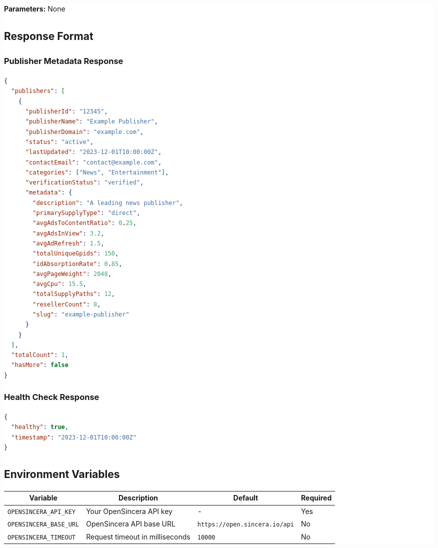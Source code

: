**Parameters:** None

## Response Format

### Publisher Metadata Response

```json
{
  "publishers": [
    {
      "publisherId": "12345",
      "publisherName": "Example Publisher",
      "publisherDomain": "example.com",
      "status": "active",
      "lastUpdated": "2023-12-01T10:00:00Z",
      "contactEmail": "contact@example.com",
      "categories": ["News", "Entertainment"],
      "verificationStatus": "verified",
      "metadata": {
        "description": "A leading news publisher",
        "primarySupplyType": "direct",
        "avgAdsToContentRatio": 0.25,
        "avgAdsInView": 3.2,
        "avgAdRefresh": 1.5,
        "totalUniqueGpids": 150,
        "idAbsorptionRate": 0.85,
        "avgPageWeight": 2048,
        "avgCpu": 15.5,
        "totalSupplyPaths": 12,
        "resellerCount": 8,
        "slug": "example-publisher"
      }
    }
  ],
  "totalCount": 1,
  "hasMore": false
}
```

### Health Check Response

```json
{
  "healthy": true,
  "timestamp": "2023-12-01T10:00:00Z"
}
```

## Environment Variables

| Variable | Description | Default | Required |
|----------|-------------|---------|----------|
| `OPENSINCERA_API_KEY` | Your OpenSincera API key | - | Yes |
| `OPENSINCERA_BASE_URL` | OpenSincera API base URL | `https://open.sincera.io/api` | No |
| `OPENSINCERA_TIMEOUT` | Request timeout in milliseconds | `10000` | No |
